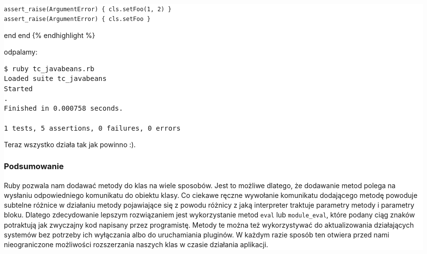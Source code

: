     assert_raise(ArgumentError) { cls.setFoo(1, 2) }
    assert_raise(ArgumentError) { cls.setFoo }
  end
end
{% endhighlight %}

odpalamy:

<pre>
$ ruby tc_javabeans.rb
Loaded suite tc_javabeans
Started
.
Finished in 0.000758 seconds.

1 tests, 5 assertions, 0 failures, 0 errors
</pre>

Teraz wszystko działa tak jak powinno :).

### Podsumowanie

Ruby pozwala nam dodawać metody do klas na wiele sposobów. Jest to możliwe dlatego, że dodawanie metod polega na wysłaniu odpowiedniego komunikatu do obiektu klasy. Co ciekawe ręczne wywołanie komunikatu dodającego metodę powoduje subtelne różnice w działaniu metody pojawiające się z powodu różnicy z jaką interpreter traktuje parametry metody i parametry bloku. Dlatego zdecydowanie lepszym rozwiązaniem jest wykorzystanie metod `eval` lub `module_eval`, które podany ciąg znaków potraktują jak zwyczajny kod napisany przez programistę. Metody te można też wykorzystywać do aktualizowania działających systemów bez potrzeby ich wyłączania albo do uruchamiania pluginów. W każdym razie sposób ten otwiera przed nami nieograniczone możliwości rozszerzania naszych klas w czasie działania aplikacji.